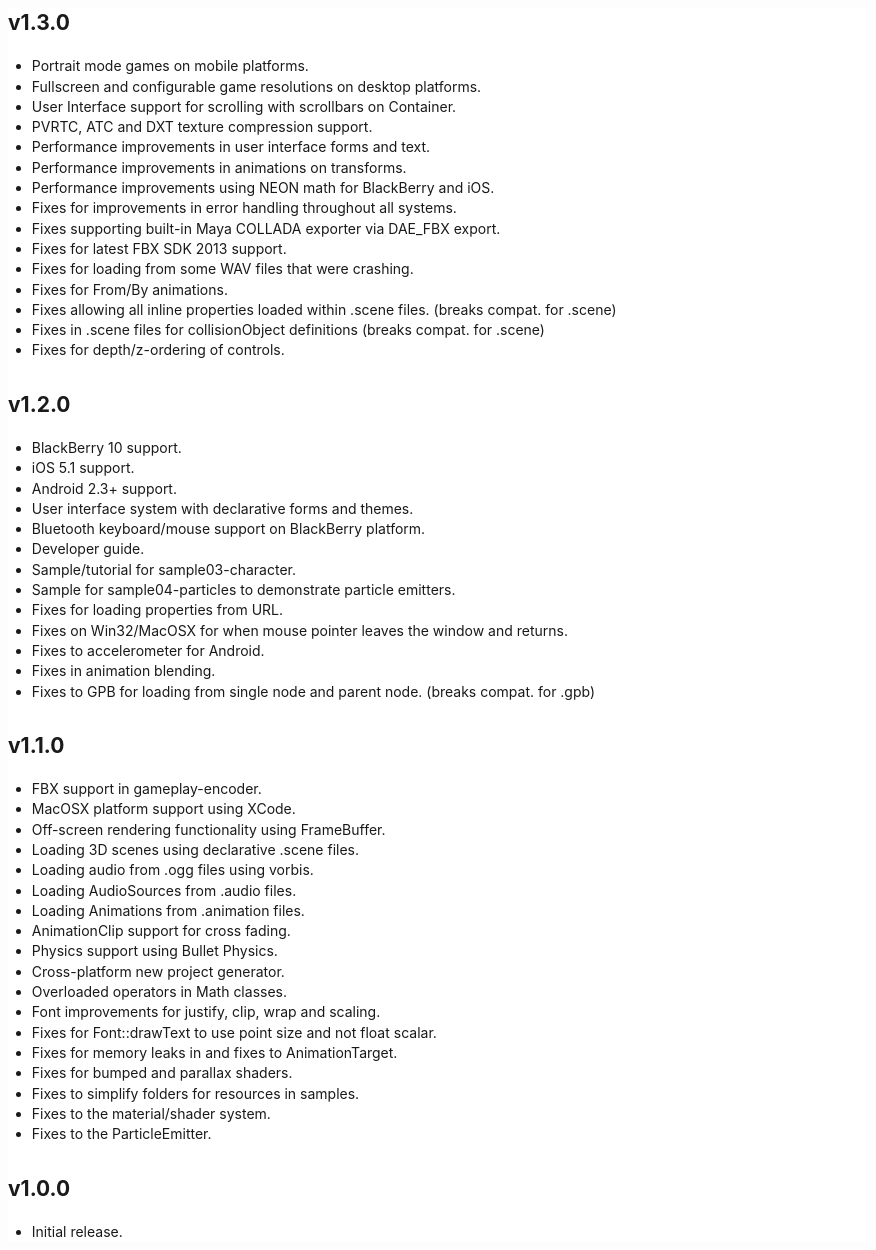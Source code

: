 ## v1.3.0

- Portrait mode games on mobile platforms.
- Fullscreen and configurable game resolutions on desktop platforms.
- User Interface support for scrolling with scrollbars on Container.
- PVRTC, ATC and DXT texture compression support.
- Performance improvements in user interface forms and text.
- Performance improvements in animations on transforms.
- Performance improvements using NEON math for BlackBerry and iOS.
- Fixes for improvements in error handling throughout all systems.
- Fixes supporting built-in Maya COLLADA exporter via DAE_FBX export.
- Fixes for latest FBX SDK 2013 support.
- Fixes for loading from some WAV files that were crashing.
- Fixes for From/By animations.
- Fixes allowing all inline properties loaded within .scene files. (breaks compat. for .scene)
- Fixes in .scene files for collisionObject definitions (breaks compat. for .scene)
- Fixes for depth/z-ordering of controls.

## v1.2.0

- BlackBerry 10 support.
- iOS 5.1 support.
- Android 2.3+ support.
- User interface system with declarative forms and themes.
- Bluetooth keyboard/mouse support on BlackBerry platform.
- Developer guide.
- Sample/tutorial for sample03-character.
- Sample for sample04-particles to demonstrate particle emitters.
- Fixes for loading properties from URL.
- Fixes on Win32/MacOSX for when mouse pointer leaves the window and returns.
- Fixes to accelerometer for Android.
- Fixes in animation blending.
- Fixes to GPB for loading from single node and parent node. (breaks compat. for .gpb)

## v1.1.0

- FBX support in gameplay-encoder.
- MacOSX platform support using XCode.
- Off-screen rendering functionality using FrameBuffer.
- Loading 3D scenes using declarative  .scene files.
- Loading audio from .ogg files using vorbis.
- Loading AudioSources from .audio files.
- Loading Animations from .animation files.
- AnimationClip support for cross fading.
- Physics support using Bullet Physics.
- Cross-platform new project generator.
- Overloaded operators in Math classes.
- Font improvements for justify, clip, wrap and scaling.
- Fixes for Font::drawText to use point size and not float scalar.
- Fixes for memory leaks in and fixes to AnimationTarget.
- Fixes for bumped and parallax shaders.
- Fixes to simplify folders for resources in samples.
- Fixes to the material/shader system.
- Fixes to the ParticleEmitter.

## v1.0.0

- Initial release.




